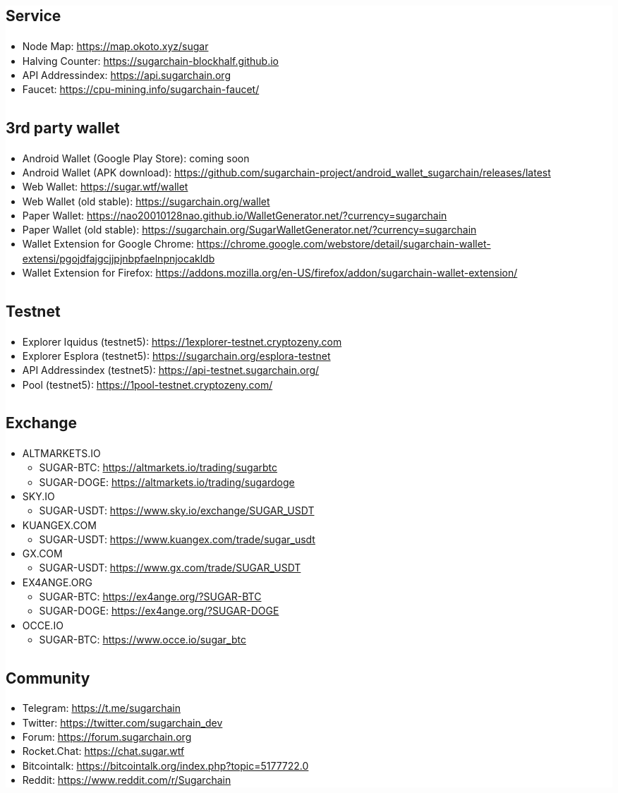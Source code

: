 
Service
-------
- Node Map: https://map.okoto.xyz/sugar
- Halving Counter: https://sugarchain-blockhalf.github.io
- API Addressindex: https://api.sugarchain.org
- Faucet: https://cpu-mining.info/sugarchain-faucet/


3rd party wallet
----------------
- Android Wallet (Google Play Store): coming soon
- Android Wallet (APK download): https://github.com/sugarchain-project/android_wallet_sugarchain/releases/latest
- Web Wallet: https://sugar.wtf/wallet
- Web Wallet (old stable): https://sugarchain.org/wallet
- Paper Wallet: https://nao20010128nao.github.io/WalletGenerator.net/?currency=sugarchain
- Paper Wallet (old stable): https://sugarchain.org/SugarWalletGenerator.net/?currency=sugarchain
- Wallet Extension for Google Chrome: https://chrome.google.com/webstore/detail/sugarchain-wallet-extensi/pgojdfajgcjjpjnbpfaelnpnjocakldb
- Wallet Extension for Firefox: https://addons.mozilla.org/en-US/firefox/addon/sugarchain-wallet-extension/


Testnet
-------
- Explorer Iquidus (testnet5): https://1explorer-testnet.cryptozeny.com
- Explorer Esplora (testnet5): https://sugarchain.org/esplora-testnet
- API Addressindex (testnet5): https://api-testnet.sugarchain.org/
- Pool (testnet5): https://1pool-testnet.cryptozeny.com/


Exchange
--------
- ALTMARKETS.IO
  * SUGAR-BTC: https://altmarkets.io/trading/sugarbtc
  * SUGAR-DOGE: https://altmarkets.io/trading/sugardoge
- SKY.IO
  * SUGAR-USDT: https://www.sky.io/exchange/SUGAR_USDT
- KUANGEX.COM
  * SUGAR-USDT: https://www.kuangex.com/trade/sugar_usdt
- GX.COM
  * SUGAR-USDT: https://www.gx.com/trade/SUGAR_USDT
- EX4ANGE.ORG
  * SUGAR-BTC: https://ex4ange.org/?SUGAR-BTC
  * SUGAR-DOGE: https://ex4ange.org/?SUGAR-DOGE
- OCCE.IO
  * SUGAR-BTC: https://www.occe.io/sugar_btc


Community
---------
- Telegram: https://t.me/sugarchain
- Twitter: https://twitter.com/sugarchain_dev
- Forum: https://forum.sugarchain.org
- Rocket.Chat: https://chat.sugar.wtf
- Bitcointalk: https://bitcointalk.org/index.php?topic=5177722.0
- Reddit: https://www.reddit.com/r/Sugarchain
